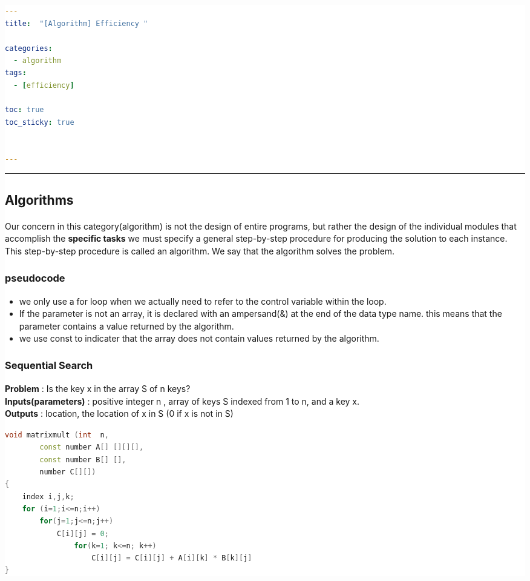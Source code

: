 ```yaml
---
title:  "[Algorithm] Efficiency " 

categories:
  - algorithm
tags:
  - [efficiency]

toc: true
toc_sticky: true
 

---
```


***

## Algorithms


Our concern in this category(algorithm) is not the design of entire programs, but rather the design of the individual modules that accomplish the **specific tasks**
we must specify a general step-by-step procedure for producing the solution to each instance. This step-by-step procedure is called an algorithm. We say that the algorithm solves the problem.
### pseudocode

- we only use a for loop when we actually need to refer to the control variable within the loop.
- If the parameter is not an array, it is declared with an ampersand(&) at the end of the data type name. this means that the parameter contains a value returned by the algorithm.
- we use const to indicater that the array does not contain values returned by the algorithm.



### Sequential Search
**Problem** : Is the key x in the array S of n keys?
<br>
**Inputs(parameters)** : positive integer n , array of keys S indexed from 1 to n, and a key x.
<br>
**Outputs** : location, the location of x in S (0 if x is not in S)

```c++
void matrixmult (int  n, 
		const number A[] [][][],
		const number B[] [],
		number C[][])
{ 
	index i,j,k;
	for (i=1;i<=n;i++)
		for(j=1;j<=n;j++)
			C[i][j] = 0;
				for(k=1; k<=n; k++)
					C[i][j] = C[i][j] + A[i][k] * B[k][j]
}

```
